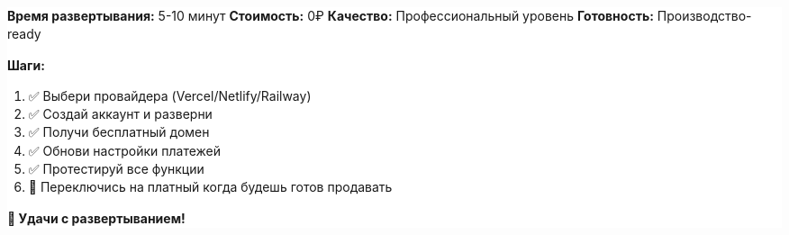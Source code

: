 **Время развертывания:** 5-10 минут
**Стоимость:** 0₽
**Качество:** Профессиональный уровень
**Готовность:** Производство-ready

**Шаги:**
1. ✅ Выбери провайдера (Vercel/Netlify/Railway)
2. ✅ Создай аккаунт и разверни
3. ✅ Получи бесплатный домен
4. ✅ Обнови настройки платежей
5. ✅ Протестируй все функции
6. 🔄 Переключись на платный когда будешь готов продавать

**🚀 Удачи с развертыванием!**